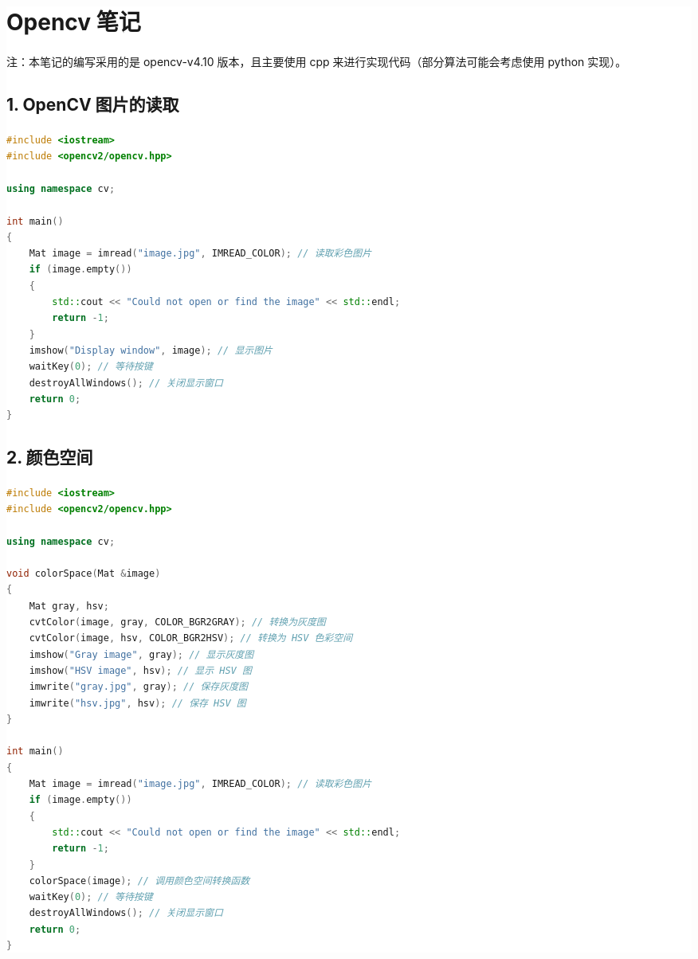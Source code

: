 # Opencv 笔记

注：本笔记的编写采用的是 opencv-v4.10 版本，且主要使用 cpp 来进行实现代码（部分算法可能会考虑使用 python 实现）。

## 1. OpenCV 图片的读取

```cpp
#include <iostream>
#include <opencv2/opencv.hpp>

using namespace cv;

int main()
{
    Mat image = imread("image.jpg", IMREAD_COLOR); // 读取彩色图片
    if (image.empty())
    {
        std::cout << "Could not open or find the image" << std::endl;
        return -1;
    }
    imshow("Display window", image); // 显示图片
    waitKey(0); // 等待按键
    destroyAllWindows(); // 关闭显示窗口
    return 0;
}
```

## 2. 颜色空间

```cpp
#include <iostream>
#include <opencv2/opencv.hpp>

using namespace cv;

void colorSpace(Mat &image)
{
    Mat gray, hsv;
    cvtColor(image, gray, COLOR_BGR2GRAY); // 转换为灰度图
    cvtColor(image, hsv, COLOR_BGR2HSV); // 转换为 HSV 色彩空间
    imshow("Gray image", gray); // 显示灰度图
    imshow("HSV image", hsv); // 显示 HSV 图
    imwrite("gray.jpg", gray); // 保存灰度图
    imwrite("hsv.jpg", hsv); // 保存 HSV 图
}

int main()
{
    Mat image = imread("image.jpg", IMREAD_COLOR); // 读取彩色图片
    if (image.empty())
    {
        std::cout << "Could not open or find the image" << std::endl;
        return -1;
    }
    colorSpace(image); // 调用颜色空间转换函数
    waitKey(0); // 等待按键
    destroyAllWindows(); // 关闭显示窗口
    return 0;
}
```
